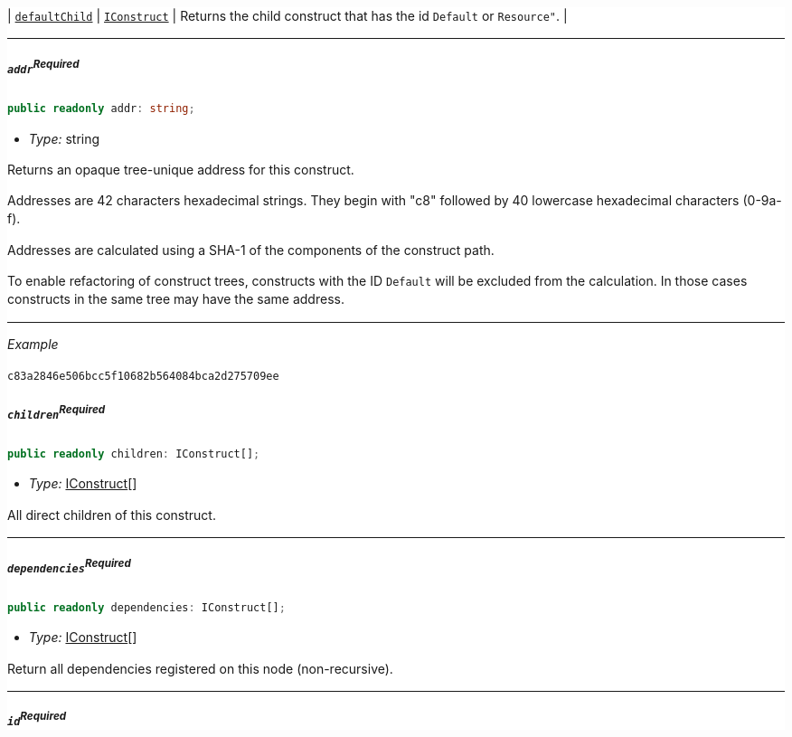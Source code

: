 | <code><a href="#constructs.Node.property.defaultChild">defaultChild</a></code> | <code><a href="#constructs.IConstruct">IConstruct</a></code> | Returns the child construct that has the id `Default` or `Resource"`. |

---

##### `addr`<sup>Required</sup> <a name="addr" id="constructs.Node.property.addr"></a>

```typescript
public readonly addr: string;
```

- *Type:* string

Returns an opaque tree-unique address for this construct.

Addresses are 42 characters hexadecimal strings. They begin with "c8"
followed by 40 lowercase hexadecimal characters (0-9a-f).

Addresses are calculated using a SHA-1 of the components of the construct
path.

To enable refactoring of construct trees, constructs with the ID `Default`
will be excluded from the calculation. In those cases constructs in the
same tree may have the same address.

---

*Example*

```typescript
c83a2846e506bcc5f10682b564084bca2d275709ee
```


##### `children`<sup>Required</sup> <a name="children" id="constructs.Node.property.children"></a>

```typescript
public readonly children: IConstruct[];
```

- *Type:* <a href="#constructs.IConstruct">IConstruct</a>[]

All direct children of this construct.

---

##### `dependencies`<sup>Required</sup> <a name="dependencies" id="constructs.Node.property.dependencies"></a>

```typescript
public readonly dependencies: IConstruct[];
```

- *Type:* <a href="#constructs.IConstruct">IConstruct</a>[]

Return all dependencies registered on this node (non-recursive).

---

##### `id`<sup>Required</sup> <a name="id" id="constructs.Node.property.id"></a>
